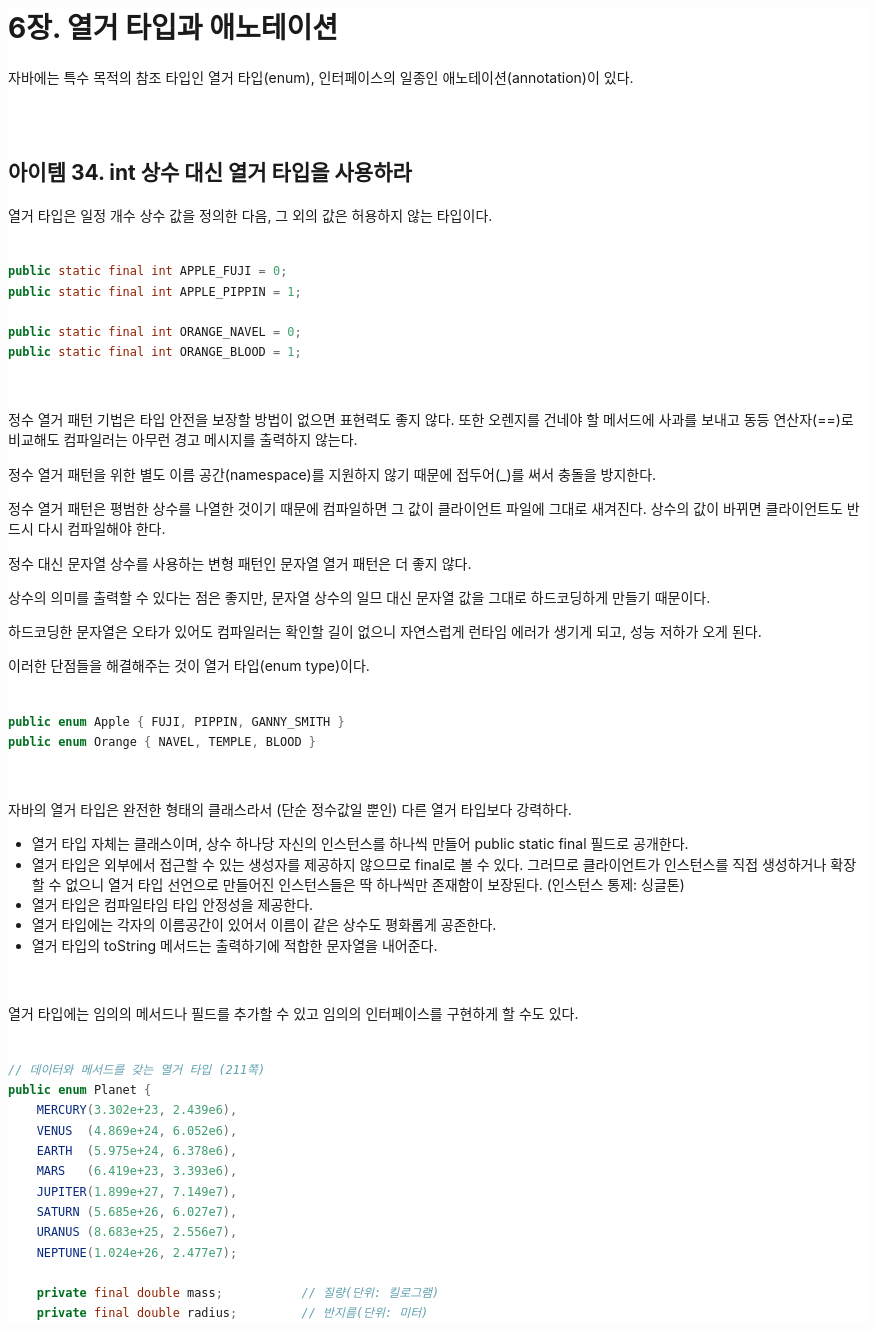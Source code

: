 # 6장. 열거 타입과 애노테이션

자바에는 특수 목적의 참조 타입인 열거 타입(enum), 인터페이스의 일종인 애노테이션(annotation)이 있다.  
<br/>
<br/>

## 아이템 34. int 상수 대신 열거 타입을 사용하라

열거 타입은 일정 개수 상수 값을 정의한 다음, 그 외의 값은 허용하지 않는 타입이다.  
<br/>

```java
public static final int APPLE_FUJI = 0;
public static final int APPLE_PIPPIN = 1;

public static final int ORANGE_NAVEL = 0;
public static final int ORANGE_BLOOD = 1;
```
<br/>

정수 열거 패턴 기법은 타입 안전을 보장할 방법이 없으면 표현력도 좋지 않다. 또한 오렌지를 건네야 할 메서드에 사과를 보내고 동등 연산자(==)로 비교해도 컴파일러는 아무런 경고 메시지를 출력하지 않는다.  

정수 열거 패턴을 위한 별도 이름 공간(namespace)를 지원하지 않기 때문에 접두어(_)를 써서 충돌을 방지한다.  

정수 열거 패턴은 평범한 상수를 나열한 것이기 때문에 컴파일하면 그 값이 클라이언트 파일에 그대로 새겨진다. 상수의 값이 바뀌면 클라이언트도 반드시 다시 컴파일해야 한다.  

정수 대신 문자열 상수를 사용하는 변형 패턴인 문자열 열거 패턴은 더 좋지 않다.  

상수의 의미를 출력할 수 있다는 점은 좋지만, 문자열 상수의 일므 대신 문자열 값을 그대로 하드코딩하게 만들기 때문이다.  

하드코딩한 문자열은 오타가 있어도 컴파일러는 확인할 길이 없으니 자연스럽게 런타임 에러가 생기게 되고, 성능 저하가 오게 된다.  

이러한 단점들을 해결해주는 것이 열거 타입(enum type)이다.  
<br/>

```java
public enum Apple { FUJI, PIPPIN, GANNY_SMITH }
public enum Orange { NAVEL, TEMPLE, BLOOD }
```
<br/>

자바의 열거 타입은 완전한 형태의 클래스라서 (단순 정수값일 뿐인) 다른 열거 타입보다 강력하다.  

- 열거 타입 자체는 클래스이며, 상수 하나당 자신의 인스턴스를 하나씩 만들어 public static final 필드로 공개한다.
- 열거 타입은 외부에서 접근할 수 있는 생성자를 제공하지 않으므로 final로 볼 수 있다. 그러므로 클라이언트가 인스턴스를 직접 생성하거나 확장할 수 없으니 열거 타입 선언으로 만들어진 인스턴스들은 딱 하나씩만 존재함이 보장된다. (인스턴스 통제: 싱글톤)
- 열거 타입은 컴파일타임 타입 안정성을 제공한다.
- 열거 타입에는 각자의 이름공간이 있어서 이름이 같은 상수도 평화롭게 공존한다.
- 열거 타입의 toString 메서드는 출력하기에 적합한 문자열을 내어준다.  
<br/>

열거 타입에는 임의의 메서드나 필드를 추가할 수 있고 임의의 인터페이스를 구현하게 할 수도 있다.  
<br/>

```java
// 데이터와 메서드를 갖는 열거 타입 (211쪽)
public enum Planet {
    MERCURY(3.302e+23, 2.439e6),
    VENUS  (4.869e+24, 6.052e6),
    EARTH  (5.975e+24, 6.378e6),
    MARS   (6.419e+23, 3.393e6),
    JUPITER(1.899e+27, 7.149e7),
    SATURN (5.685e+26, 6.027e7),
    URANUS (8.683e+25, 2.556e7),
    NEPTUNE(1.024e+26, 2.477e7);

    private final double mass;           // 질량(단위: 킬로그램)
    private final double radius;         // 반지름(단위: 미터)
```